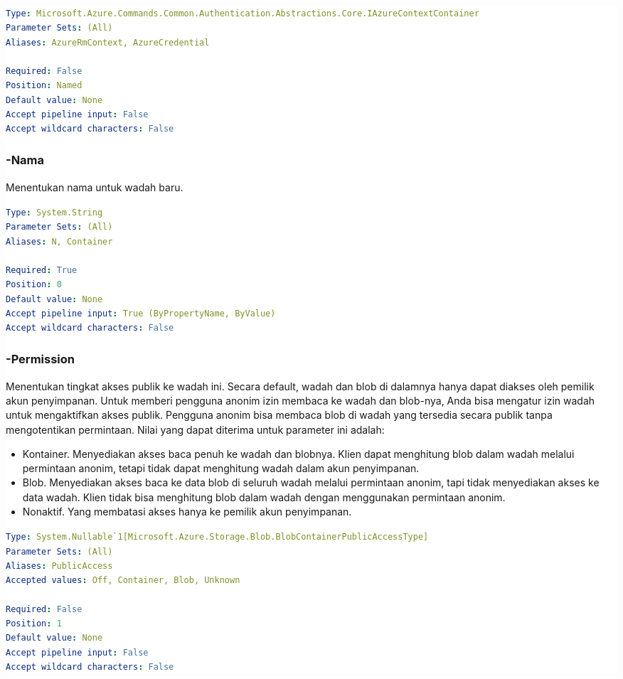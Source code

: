 ```yaml
Type: Microsoft.Azure.Commands.Common.Authentication.Abstractions.Core.IAzureContextContainer
Parameter Sets: (All)
Aliases: AzureRmContext, AzureCredential

Required: False
Position: Named
Default value: None
Accept pipeline input: False
Accept wildcard characters: False
```

### -Nama
Menentukan nama untuk wadah baru.

```yaml
Type: System.String
Parameter Sets: (All)
Aliases: N, Container

Required: True
Position: 0
Default value: None
Accept pipeline input: True (ByPropertyName, ByValue)
Accept wildcard characters: False
```

### -Permission
Menentukan tingkat akses publik ke wadah ini.
Secara default, wadah dan blob di dalamnya hanya dapat diakses oleh pemilik akun penyimpanan.
Untuk memberi pengguna anonim izin membaca ke wadah dan blob-nya, Anda bisa mengatur izin wadah untuk mengaktifkan akses publik.
Pengguna anonim bisa membaca blob di wadah yang tersedia secara publik tanpa mengotentikan permintaan.
Nilai yang dapat diterima untuk parameter ini adalah:
- Kontainer.
Menyediakan akses baca penuh ke wadah dan blobnya.
Klien dapat menghitung blob dalam wadah melalui permintaan anonim, tetapi tidak dapat menghitung wadah dalam akun penyimpanan. 
- Blob.
Menyediakan akses baca ke data blob di seluruh wadah melalui permintaan anonim, tapi tidak menyediakan akses ke data wadah.
Klien tidak bisa menghitung blob dalam wadah dengan menggunakan permintaan anonim. 
- Nonaktif.
Yang membatasi akses hanya ke pemilik akun penyimpanan.

```yaml
Type: System.Nullable`1[Microsoft.Azure.Storage.Blob.BlobContainerPublicAccessType]
Parameter Sets: (All)
Aliases: PublicAccess
Accepted values: Off, Container, Blob, Unknown

Required: False
Position: 1
Default value: None
Accept pipeline input: False
Accept wildcard characters: False
```
